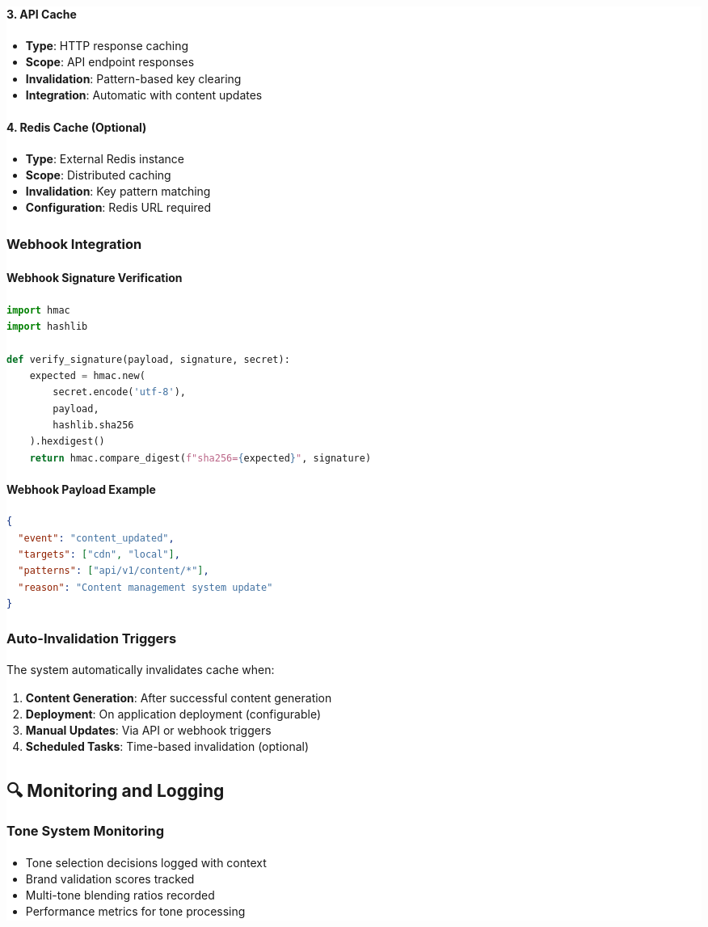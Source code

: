 #### 3. API Cache
- **Type**: HTTP response caching
- **Scope**: API endpoint responses
- **Invalidation**: Pattern-based key clearing
- **Integration**: Automatic with content updates

#### 4. Redis Cache (Optional)
- **Type**: External Redis instance
- **Scope**: Distributed caching
- **Invalidation**: Key pattern matching
- **Configuration**: Redis URL required

### Webhook Integration

#### Webhook Signature Verification
```python
import hmac
import hashlib

def verify_signature(payload, signature, secret):
    expected = hmac.new(
        secret.encode('utf-8'),
        payload,
        hashlib.sha256
    ).hexdigest()
    return hmac.compare_digest(f"sha256={expected}", signature)
```

#### Webhook Payload Example
```json
{
  "event": "content_updated",
  "targets": ["cdn", "local"],
  "patterns": ["api/v1/content/*"],
  "reason": "Content management system update"
}
```

### Auto-Invalidation Triggers

The system automatically invalidates cache when:
1. **Content Generation**: After successful content generation
2. **Deployment**: On application deployment (configurable)
3. **Manual Updates**: Via API or webhook triggers
4. **Scheduled Tasks**: Time-based invalidation (optional)

## 🔍 Monitoring and Logging

### Tone System Monitoring
- Tone selection decisions logged with context
- Brand validation scores tracked
- Multi-tone blending ratios recorded
- Performance metrics for tone processing
